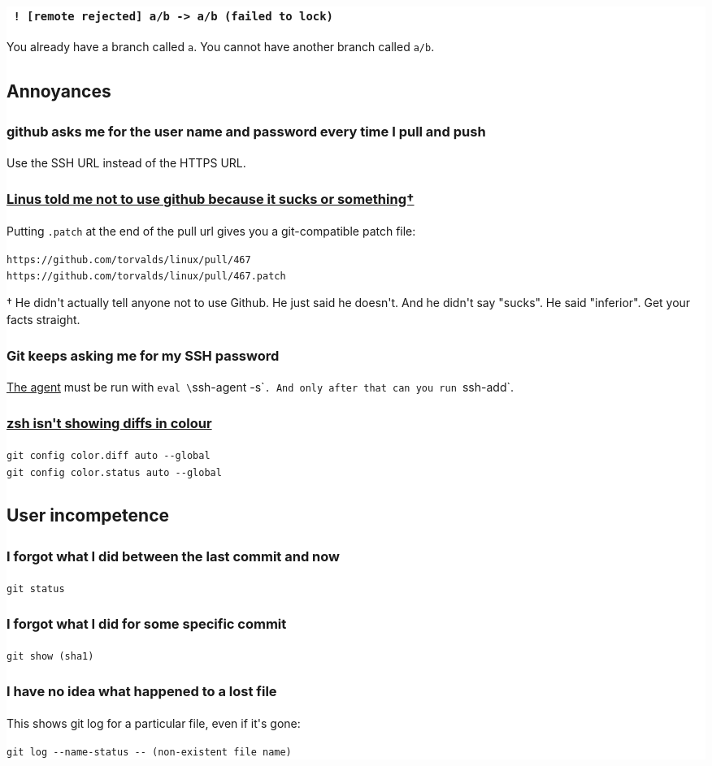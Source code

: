 ### ` ! [remote rejected] a/b -> a/b (failed to lock)`
You already have a branch called `a`.
You cannot have another branch called `a/b`.


## Annoyances

### github asks me for the user name and password every time I pull and push
Use the SSH URL instead of the HTTPS URL.

### [Linus told me not to use github because it sucks or something†](https://github.com/torvalds/linux/pull/17#issuecomment-5654674)

Putting `.patch` at the end of the pull url gives you a git-compatible patch file:

```
https://github.com/torvalds/linux/pull/467
https://github.com/torvalds/linux/pull/467.patch
```

† He didn't actually tell anyone not to use Github. He just said he doesn't. And he didn't say "sucks". He said "inferior". Get your facts straight.

### Git keeps asking me for my SSH password
[The agent][stackoverflow 12] must be run with `eval \`ssh-agent -s\``. And only after that can you run `ssh-add`.

### [zsh isn't showing diffs in colour][stackoverflow 10]

```
git config color.diff auto --global
git config color.status auto --global
```


## User incompetence

### I forgot what I did between the last commit and now

`git status`

### I forgot what I did for some specific commit

`git show (sha1)`

### I have no idea what happened to a lost file

This shows git log for a particular file, even if it's gone:

`git log --name-status -- (non-existent file name)`


[github]: https://help.github.com/articles/remove-sensitive-data
[github 2]: https://help.github.com/articles/permission-levels-for-an-organization-repository
[mikegerwitz]: http://mikegerwitz.com/papers/git-horror-story
[stackoverflow]: http://stackoverflow.com/a/7010890/1558430
[stackoverflow 10]: http://stackoverflow.com/a/12255443/1558430
[stackoverflow 11]: http://stackoverflow.com/a/1384336/1558430
[stackoverflow 12]: http://stackoverflow.com/a/17848593/1558430
[stackoverflow 13]: http://stackoverflow.com/questions/17371955/verifying-signed-git-commits
[stackoverflow 14]: http://stackoverflow.com/questions/5587513/gnupg-encryption-how-to-export-private-secret-asc-key-to-decrypt-gpg-files-i
[stackoverflow 15]: http://stackoverflow.com/questions/10605895/how-to-fast-forward-a-remote-branch
[stackoverflow 2]: http://stackoverflow.com/a/13687302/1558430
[stackoverflow 3]: http://stackoverflow.com/questions/2389361/undo-a-git-merge
[stackoverflow 4]: http://stackoverflow.com/questions/14988929/show-all-stashes-in-git-log
[stackoverflow 5]: http://stackoverflow.com/questions/24828819
[stackoverflow 6]: http://stackoverflow.com/a/6149972
[stackoverflow 7]: http://stackoverflow.com/a/3882696
[stackoverflow 8]: http://stackoverflow.com/questions/10317676/git-change-origin-of-cloned-submodule
[stackoverflow 9]: http://stackoverflow.com/questions/160608